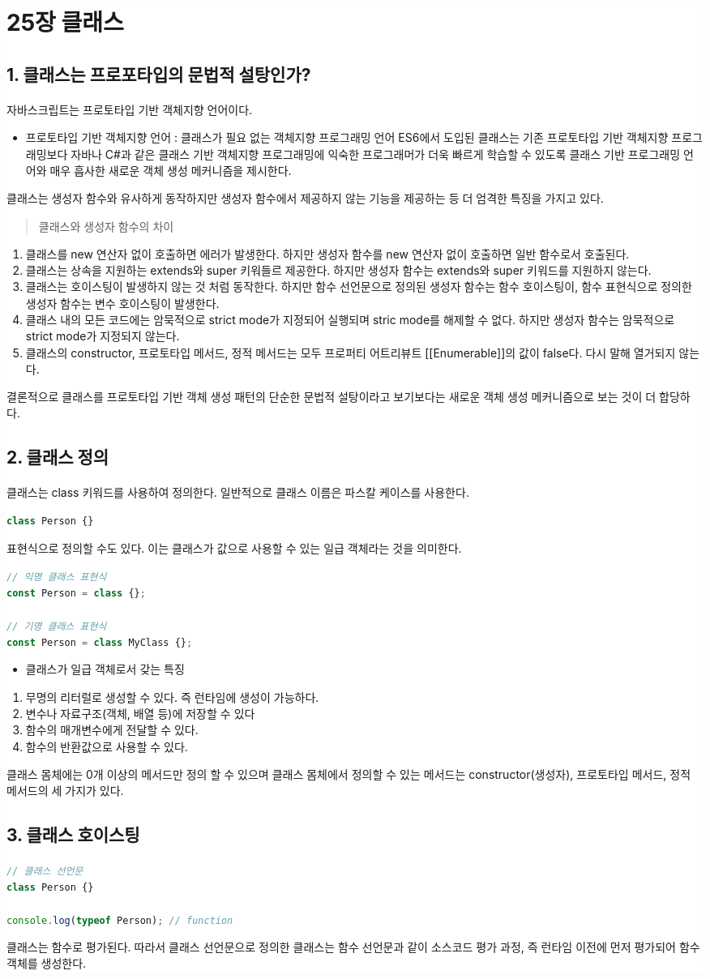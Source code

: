# 25장 클래스

## 1. 클래스는 프로포타입의 문법적 설탕인가?
자바스크립트는 프로토타입 기반 객체지향 언어이다. 
- 프로토타입 기반 객체지향 언어 : 클래스가 필요 없는 객체지향 프로그래밍 언어
ES6에서 도입된 클래스는 기존 프로토타입 기반 객체지향 프로그래밍보다 자바나 C#과 같은 클래스 기반 객체지향 프로그래밍에 익숙한 프로그래머가 더욱 빠르게 학습할 수 있도록 클래스 기반 프로그래밍 언어와 매우 흡사한 새로운 객체 생성 메커니즘을 제시한다.

클래스는 생성자 함수와 유사하게 동작하지만 생성자 함수에서 제공하지 않는 기능을 제공하는 등 더 엄격한 특징을 가지고 있다.

> 클래스와 생성자 함수의 차이
1. 클래스를 new 연산자 없이 호출하면 에러가 발생한다. 하지만 생성자 함수를 new 연산자 없이 호출하면 일반 함수로서 호출된다.
2. 클래스는 상속을 지원하는 extends와 super 키워들르 제공한다. 하지만 생성자 함수는 extends와 super 키워드를 지원하지 않는다.
3. 클래스는 호이스팅이 발생하지 않는 것 처럼 동작한다. 하지만 함수 선언문으로 정의된 생성자 함수는 함수 호이스팅이, 함수 표현식으로 정의한 생성자 함수는 변수 호이스팅이 발생한다.
4. 클래스 내의 모든 코드에는 암묵적으로 strict mode가 지정되어 실행되며 stric mode를 해제할 수 없다. 하지만 생성자 함수는 암묵적으로 strict mode가 지정되지 않는다.
5. 클래스의 constructor, 프로토타입 메서드, 정적 메서드는 모두 프로퍼티 어트리뷰트 [[Enumerable]]의 값이 false다. 다시 말해 열거되지 않는다.

결론적으로 클래스를 프로토타입 기반 객체 생성 패턴의 단순한 문법적 설탕이라고 보기보다는 새로운 객체 생성 메커니즘으로 보는 것이 더 합당하다.

## 2. 클래스 정의
클래스는 class 키워드를 사용하여 정의한다. 일반적으로 클래스 이름은 파스칼 케이스를 사용한다.
```javascript
class Person {}
```
표현식으로 정의할 수도 있다. 이는 클래스가 값으로 사용할 수 있는 일급 객체라는 것을 의미한다.
```javascript
// 익명 클래스 표현식
const Person = class {};

// 기명 클래스 표현식
const Person = class MyClass {};
```
- 클래스가 일급 객체로서 갖는 특징
1. 무명의 리터럴로 생성할 수 있다. 즉 런타임에 생성이 가능하다.
2. 변수나 자료구조(객체, 배열 등)에 저장할 수 있다
3. 함수의 매개변수에게 전달할 수 있다.
4. 함수의 반환값으로 사용할 수 있다.

클래스 몸체에는 0개 이상의 메서드만 정의 할 수 있으며 클래스 몸체에서 정의할 수 있는 메서드는 constructor(생성자), 프로토타입 메서드, 정적 메서드의 세 가지가 있다.

## 3. 클래스 호이스팅
```javascript
// 클래스 선언문
class Person {}

console.log(typeof Person); // function
```
클래스는 함수로 평가된다. 따라서 클래스 선언문으로 정의한 클래스는 함수 선언문과 같이 소스코드 평가 과정, 즉 런타임 이전에 먼저 평가되어 함수 객체를 생성한다. 
